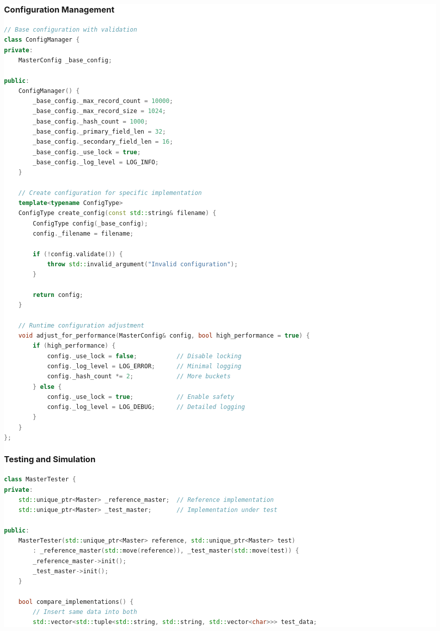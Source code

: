 ### Configuration Management

```cpp
// Base configuration with validation
class ConfigManager {
private:
    MasterConfig _base_config;

public:
    ConfigManager() {
        _base_config._max_record_count = 10000;
        _base_config._max_record_size = 1024;
        _base_config._hash_count = 1000;
        _base_config._primary_field_len = 32;
        _base_config._secondary_field_len = 16;
        _base_config._use_lock = true;
        _base_config._log_level = LOG_INFO;
    }

    // Create configuration for specific implementation
    template<typename ConfigType>
    ConfigType create_config(const std::string& filename) {
        ConfigType config(_base_config);
        config._filename = filename;

        if (!config.validate()) {
            throw std::invalid_argument("Invalid configuration");
        }

        return config;
    }

    // Runtime configuration adjustment
    void adjust_for_performance(MasterConfig& config, bool high_performance = true) {
        if (high_performance) {
            config._use_lock = false;           // Disable locking
            config._log_level = LOG_ERROR;      // Minimal logging
            config._hash_count *= 2;            // More buckets
        } else {
            config._use_lock = true;            // Enable safety
            config._log_level = LOG_DEBUG;      // Detailed logging
        }
    }
};
```

### Testing and Simulation

```cpp
class MasterTester {
private:
    std::unique_ptr<Master> _reference_master;  // Reference implementation
    std::unique_ptr<Master> _test_master;       // Implementation under test

public:
    MasterTester(std::unique_ptr<Master> reference, std::unique_ptr<Master> test)
        : _reference_master(std::move(reference)), _test_master(std::move(test)) {
        _reference_master->init();
        _test_master->init();
    }

    bool compare_implementations() {
        // Insert same data into both
        std::vector<std::tuple<std::string, std::string, std::vector<char>>> test_data;
```